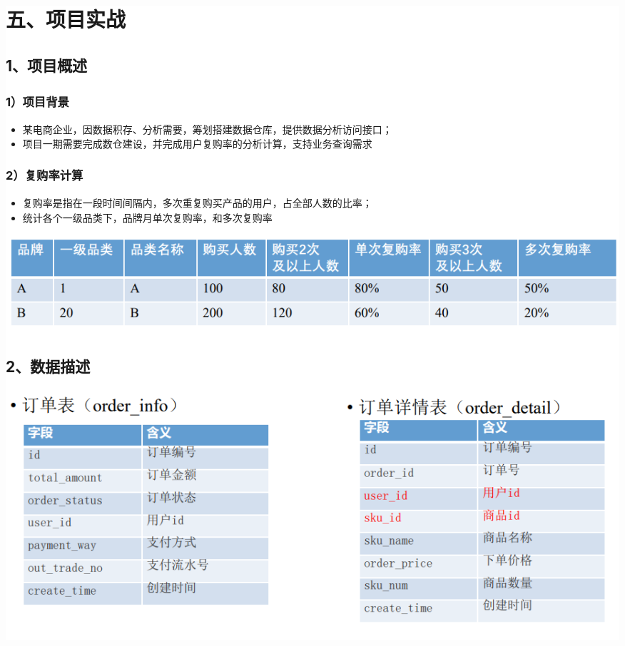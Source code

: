 # 五、项目实战

## 1、项目概述

### 1）项目背景

- 某电商企业，因数据积存、分析需要，筹划搭建数据仓库，提供数据分析访问接口；
- 项目一期需要完成数仓建设，并完成用户复购率的分析计算，支持业务查询需求

### 2）复购率计算

- 复购率是指在一段时间间隔内，多次重复购买产品的用户，占全部人数的比率；
- 统计各个一级品类下，品牌月单次复购率，和多次复购率

![image-20220926221045670](imgs/image-20220926221045670.png)

## 2、数据描述

![image-20220926221111977](imgs/image-20220926221111977.png)
